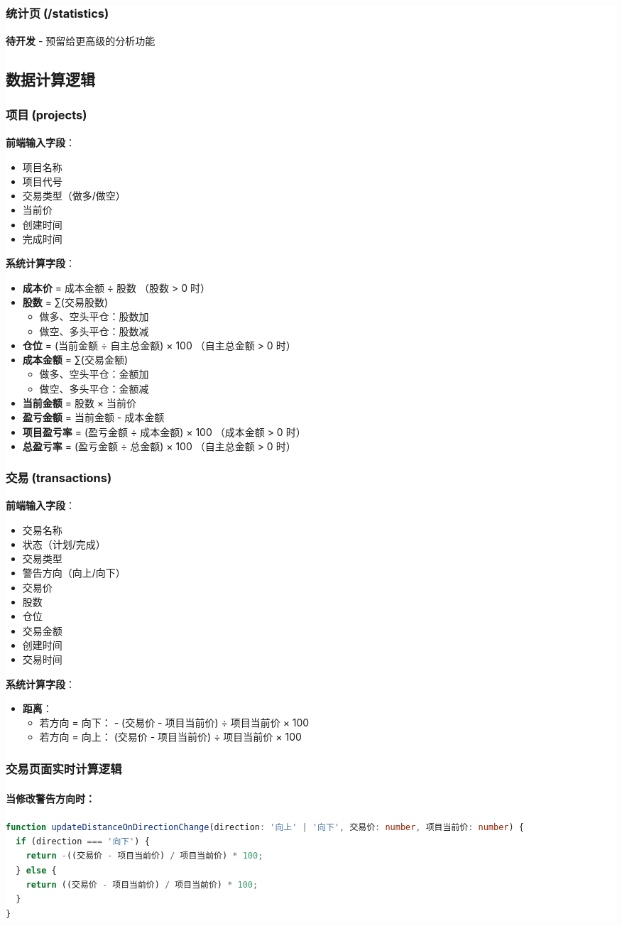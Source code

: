### 统计页 (/statistics)
**待开发** - 预留给更高级的分析功能

## 数据计算逻辑

### 项目 (projects)

**前端输入字段**：
* 项目名称
* 项目代号
* 交易类型（做多/做空）
* 当前价
* 创建时间
* 完成时间

**系统计算字段**：
* **成本价** = 成本金额 ÷ 股数 （股数 > 0 时）
* **股数** = ∑(交易股数)
  * 做多、空头平仓：股数加
  * 做空、多头平仓：股数减
* **仓位** = (当前金额 ÷ 自主总金额) × 100 （自主总金额 > 0 时）
* **成本金额** = ∑(交易金额)
  * 做多、空头平仓：金额加
  * 做空、多头平仓：金额减
* **当前金额** = 股数 × 当前价
* **盈亏金额** = 当前金额 - 成本金额
* **项目盈亏率** = (盈亏金额 ÷ 成本金额) × 100 （成本金额 > 0 时）
* **总盈亏率** = (盈亏金额 ÷ 总金额) × 100 （自主总金额 > 0 时）

### 交易 (transactions)

**前端输入字段**：
* 交易名称
* 状态（计划/完成）
* 交易类型
* 警告方向（向上/向下）
* 交易价
* 股数
* 仓位
* 交易金额
* 创建时间
* 交易时间

**系统计算字段**：
* **距离**：
  * 若方向 = 向下： - (交易价 - 项目当前价) ÷ 项目当前价 × 100
  * 若方向 = 向上：   (交易价 - 项目当前价) ÷ 项目当前价 × 100

### 交易页面实时计算逻辑

#### 当修改警告方向时：
```typescript
function updateDistanceOnDirectionChange(direction: '向上' | '向下', 交易价: number, 项目当前价: number) {
  if (direction === '向下') {
    return -((交易价 - 项目当前价) / 项目当前价) * 100;
  } else {
    return ((交易价 - 项目当前价) / 项目当前价) * 100;
  }
}
```
